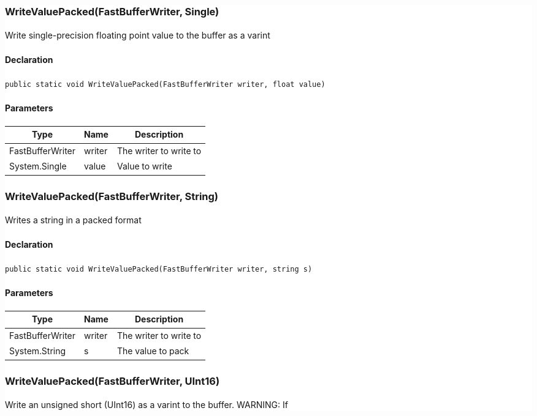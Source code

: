### WriteValuePacked(FastBufferWriter, Single)

<div class="markdown level1 summary">

Write single-precision floating point value to the buffer as a varint

</div>

<div class="markdown level1 conceptual">

</div>

#### Declaration

``` lang-csharp
public static void WriteValuePacked(FastBufferWriter writer, float value)
```

#### Parameters

| Type             | Name   | Description            |
|------------------|--------|------------------------|
| FastBufferWriter | writer | The writer to write to |
| System.Single    | value  | Value to write         |

### WriteValuePacked(FastBufferWriter, String)

<div class="markdown level1 summary">

Writes a string in a packed format

</div>

<div class="markdown level1 conceptual">

</div>

#### Declaration

``` lang-csharp
public static void WriteValuePacked(FastBufferWriter writer, string s)
```

#### Parameters

| Type             | Name   | Description            |
|------------------|--------|------------------------|
| FastBufferWriter | writer | The writer to write to |
| System.String    | s      | The value to pack      |

### WriteValuePacked(FastBufferWriter, UInt16)

<div class="markdown level1 summary">

Write an unsigned short (UInt16) as a varint to the buffer. WARNING: If
